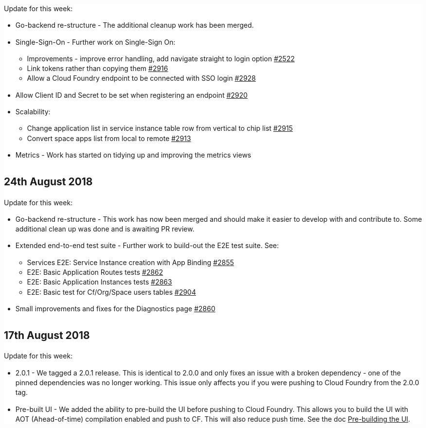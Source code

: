 Update for this week:

- Go-backend re-structure - The additional cleanup work has been merged.

- Single-Sign-On - Further work on Single-Sign On:
  - Improvements - improve error handling, add navigate straight to login option [#2522](https://github.com/cloudfoundry-incubator/stratos/pull/2522)
  - Link tokens rather than copying them [#2916](https://github.com/cloudfoundry-incubator/stratos/pull/2916)
  - Allow a Cloud Foundry endpoint to be connected with SSO login [#2928](https://github.com/cloudfoundry-incubator/stratos/pull/2928)

- Allow Client ID and Secret to be set when registering an endpoint [#2920](https://github.com/cloudfoundry-incubator/stratos/pull/2920)

- Scalability:
  - Change application list in service instance table row from vertical to chip list [#2915](https://github.com/cloudfoundry-incubator/stratos/pull/2915)
  - Convert space apps list from local to remote [#2913](https://github.com/cloudfoundry-incubator/stratos/pull/2913)

- Metrics - Work has started on tidying up and improving the metrics views

## 24th August 2018

Update for this week:

- Go-backend re-structure - This work has now been merged and should make it easier to develop with and contribute to. Some additional clean up was done and is awaiting PR review.

- Extended end-to-end test suite - Further work to build-out the E2E test suite. See:
  - Services E2E: Service Instance creation with App Binding [#2855](https://github.com/cloudfoundry-incubator/stratos/pull/2855)
  - E2E: Basic Application Routes tests [#2862](https://github.com/cloudfoundry-incubator/stratos/pull/2862)
  - E2E: Basic Application Instances tests [#2863](https://github.com/cloudfoundry-incubator/stratos/pull/2863)
  - E2E: Basic test for Cf/Org/Space users tables [#2904](https://github.com/cloudfoundry-incubator/stratos/pull/2904)

- Small improvements and fixes for the Diagnostics page [#2860](https://github.com/cloudfoundry-incubator/stratos/pull/2860)


## 17th August 2018

Update for this week:

- 2.0.1 - We tagged a 2.0.1 release. This is identical to 2.0.0 and only fixes an issue with a broken dependency - one of the pinned dependencies was no longer working. This issue only affects you if you were pushing to Cloud Foundry from the 2.0.0 tag.

- Pre-built UI - We added the ability to pre-build the UI before pushing to Cloud Foundry. This allows you to build the UI with AOT (Ahead-of-time) compilation enabled and push to CF. This will also reduce push time. See the doc [Pre-building the UI](https://github.com/cloudfoundry-incubator/stratos/tree/v2-master/deploy/cloud-foundry#pre-building-the-ui).
